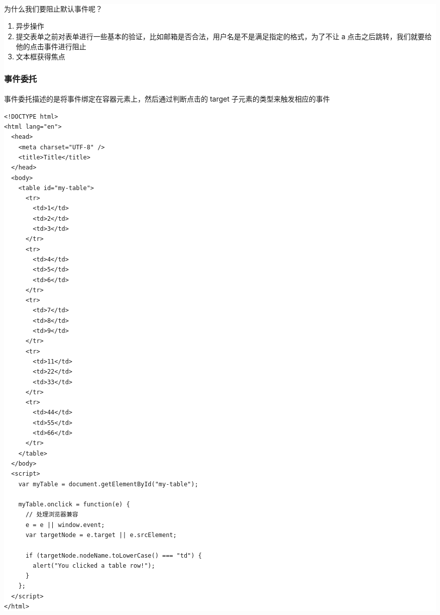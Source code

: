 为什么我们要阻止默认事件呢？

1. 异步操作
2. 提交表单之前对表单进行一些基本的验证，比如邮箱是否合法，用户名是不是满足指定的格式，为了不让 a 点击之后跳转，我们就要给他的点击事件进行阻止
3. 文本框获得焦点

### 事件委托

事件委托描述的是将事件绑定在容器元素上，然后通过判断点击的 target 子元素的类型来触发相应的事件

```
<!DOCTYPE html>
<html lang="en">
  <head>
    <meta charset="UTF-8" />
    <title>Title</title>
  </head>
  <body>
    <table id="my-table">
      <tr>
        <td>1</td>
        <td>2</td>
        <td>3</td>
      </tr>
      <tr>
        <td>4</td>
        <td>5</td>
        <td>6</td>
      </tr>
      <tr>
        <td>7</td>
        <td>8</td>
        <td>9</td>
      </tr>
      <tr>
        <td>11</td>
        <td>22</td>
        <td>33</td>
      </tr>
      <tr>
        <td>44</td>
        <td>55</td>
        <td>66</td>
      </tr>
    </table>
  </body>
  <script>
    var myTable = document.getElementById("my-table");

    myTable.onclick = function(e) {
      // 处理浏览器兼容
      e = e || window.event;
      var targetNode = e.target || e.srcElement;

      if (targetNode.nodeName.toLowerCase() === "td") {
        alert("You clicked a table row!");
      }
    };
  </script>
</html>
```
